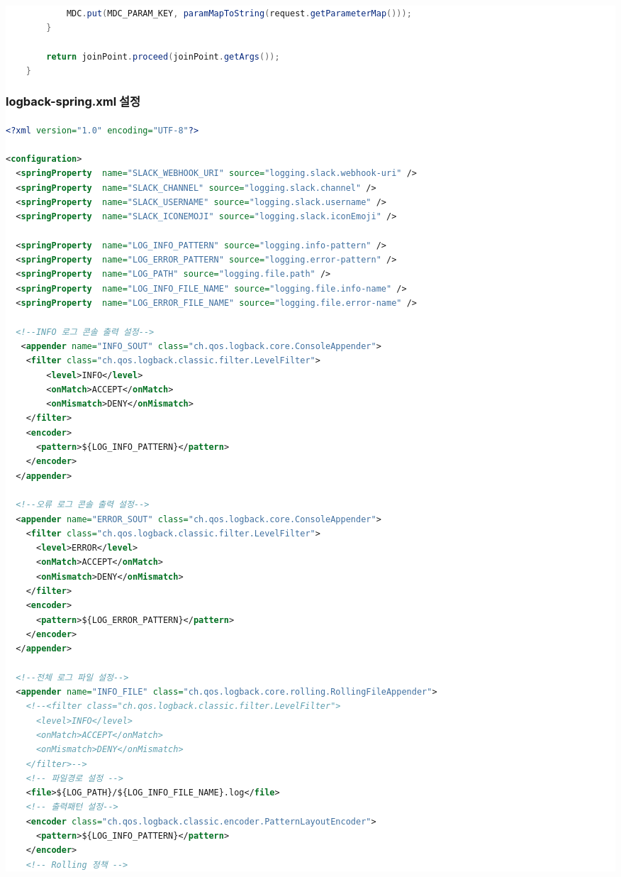 ```java
            MDC.put(MDC_PARAM_KEY, paramMapToString(request.getParameterMap()));
        }

        return joinPoint.proceed(joinPoint.getArgs());
    }
```



### logback-spring.xml 설정

```xml
<?xml version="1.0" encoding="UTF-8"?>

<configuration>
  <springProperty  name="SLACK_WEBHOOK_URI" source="logging.slack.webhook-uri" />
  <springProperty  name="SLACK_CHANNEL" source="logging.slack.channel" />
  <springProperty  name="SLACK_USERNAME" source="logging.slack.username" />
  <springProperty  name="SLACK_ICONEMOJI" source="logging.slack.iconEmoji" />

  <springProperty  name="LOG_INFO_PATTERN" source="logging.info-pattern" />
  <springProperty  name="LOG_ERROR_PATTERN" source="logging.error-pattern" />
  <springProperty  name="LOG_PATH" source="logging.file.path" />
  <springProperty  name="LOG_INFO_FILE_NAME" source="logging.file.info-name" />
  <springProperty  name="LOG_ERROR_FILE_NAME" source="logging.file.error-name" />

  <!--INFO 로그 콘솔 출력 설정-->
   <appender name="INFO_SOUT" class="ch.qos.logback.core.ConsoleAppender">
    <filter class="ch.qos.logback.classic.filter.LevelFilter">
        <level>INFO</level>
        <onMatch>ACCEPT</onMatch>
        <onMismatch>DENY</onMismatch>
    </filter>
    <encoder>
      <pattern>${LOG_INFO_PATTERN}</pattern>
    </encoder>
  </appender>

  <!--오류 로그 콘솔 출력 설정-->
  <appender name="ERROR_SOUT" class="ch.qos.logback.core.ConsoleAppender">
    <filter class="ch.qos.logback.classic.filter.LevelFilter">
      <level>ERROR</level>
      <onMatch>ACCEPT</onMatch>
      <onMismatch>DENY</onMismatch>
    </filter>
    <encoder>
      <pattern>${LOG_ERROR_PATTERN}</pattern>
    </encoder>
  </appender>

  <!--전체 로그 파일 설정-->
  <appender name="INFO_FILE" class="ch.qos.logback.core.rolling.RollingFileAppender">
    <!--<filter class="ch.qos.logback.classic.filter.LevelFilter">
      <level>INFO</level>
      <onMatch>ACCEPT</onMatch>
      <onMismatch>DENY</onMismatch>
    </filter>-->
    <!-- 파일경로 설정 -->
    <file>${LOG_PATH}/${LOG_INFO_FILE_NAME}.log</file>
    <!-- 출력패턴 설정-->
    <encoder class="ch.qos.logback.classic.encoder.PatternLayoutEncoder">
      <pattern>${LOG_INFO_PATTERN}</pattern>
    </encoder>
    <!-- Rolling 정책 -->
```